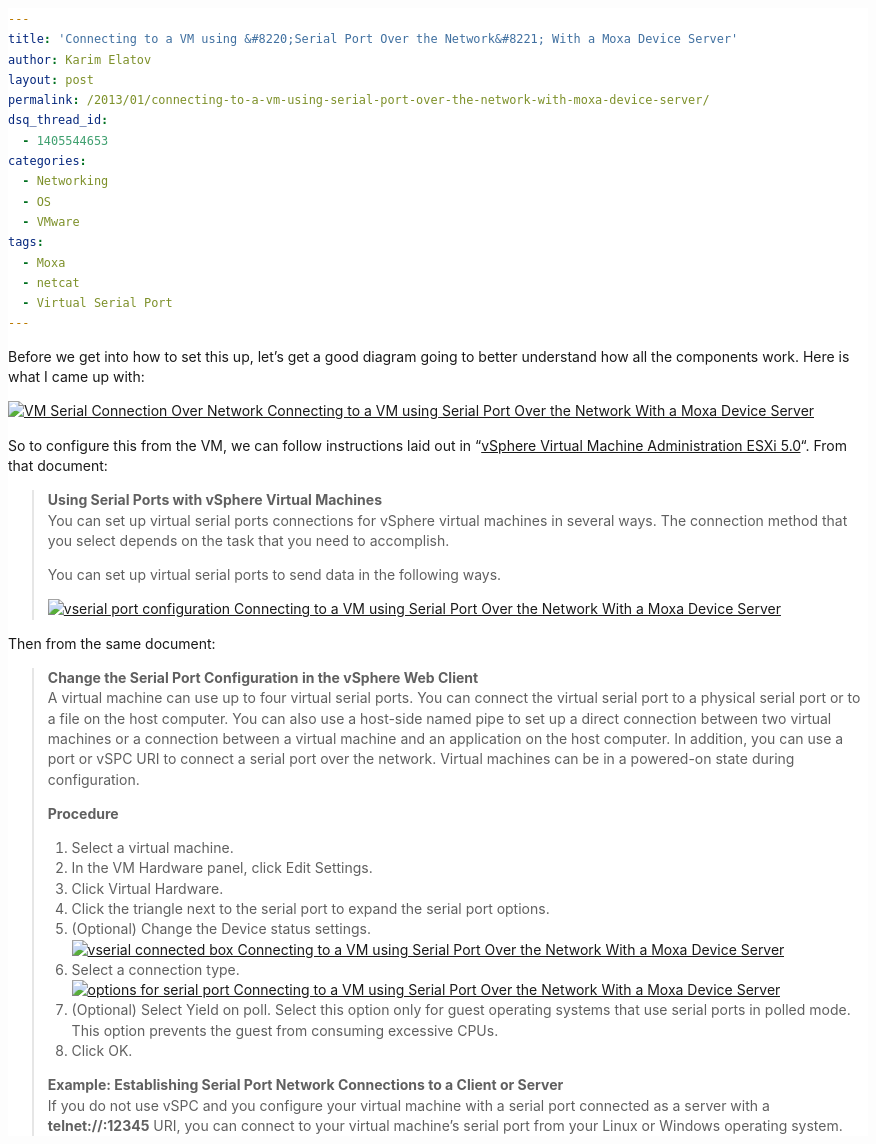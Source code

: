 ```yaml
---
title: 'Connecting to a VM using &#8220;Serial Port Over the Network&#8221; With a Moxa Device Server'
author: Karim Elatov
layout: post
permalink: /2013/01/connecting-to-a-vm-using-serial-port-over-the-network-with-moxa-device-server/
dsq_thread_id:
  - 1405544653
categories:
  - Networking
  - OS
  - VMware
tags:
  - Moxa
  - netcat
  - Virtual Serial Port
---
```

Before we get into how to set this up, let&#8217;s get a good diagram going to better understand how all the components work. Here is what I came up with:

<a href="http://virtuallyhyper.com/2013/01/connecting-to-a-vm-using-serial-port-over-the-network-with-moxa-device-server/vm_serial_connection_over_network/" onclick="javascript:_gaq.push(['_trackEvent','outbound-article','http://virtuallyhyper.com/2013/01/connecting-to-a-vm-using-serial-port-over-the-network-with-moxa-device-server/vm_serial_connection_over_network/']);" rel="attachment wp-att-5447"><img class="alignnone size-full wp-image-5447" alt="VM Serial Connection Over Network Connecting to a VM using Serial Port Over the Network With a Moxa Device Server" src="http://virtuallyhyper.com/wp-content/uploads/2012/12/VM_Serial_Connection_Over_Network.jpg" width="937" height="339" title="Connecting to a VM using Serial Port Over the Network With a Moxa Device Server" /></a>

So to configure this from the VM, we can follow instructions laid out in &#8220;<a href="http://pubs.vmware.com/vsphere-50/topic/com.vmware.ICbase/PDF/vsphere-esxi-vcenter-server-50-virtual-machine-admin-guide.pdf" onclick="javascript:_gaq.push(['_trackEvent','download','http://pubs.vmware.com/vsphere-50/topic/com.vmware.ICbase/PDF/vsphere-esxi-vcenter-server-50-virtual-machine-admin-guide.pdf']);">vSphere Virtual Machine Administration ESXi 5.0</a>&#8220;. From that document:

> **Using Serial Ports with vSphere Virtual Machines**  
> You can set up virtual serial ports connections for vSphere virtual machines in several ways. The connection method that you select depends on the task that you need to accomplish.
> 
> You can set up virtual serial ports to send data in the following ways.
> 
> <a href="http://virtuallyhyper.com/2013/01/connecting-to-a-vm-using-serial-port-over-the-network-with-moxa-device-server/vserial_port_configuration/" onclick="javascript:_gaq.push(['_trackEvent','outbound-article','http://virtuallyhyper.com/2013/01/connecting-to-a-vm-using-serial-port-over-the-network-with-moxa-device-server/vserial_port_configuration/']);" rel="attachment wp-att-5448"><img class="alignnone size-full wp-image-5448" alt="vserial port configuration Connecting to a VM using Serial Port Over the Network With a Moxa Device Server" src="http://virtuallyhyper.com/wp-content/uploads/2012/12/vserial_port_configuration.png" width="601" height="342" title="Connecting to a VM using Serial Port Over the Network With a Moxa Device Server" /></a>

Then from the same document:

> **Change the Serial Port Configuration in the vSphere Web Client**  
> A virtual machine can use up to four virtual serial ports. You can connect the virtual serial port to a physical serial port or to a file on the host computer. You can also use a host-side named pipe to set up a direct connection between two virtual machines or a connection between a virtual machine and an application on the host computer. In addition, you can use a port or vSPC URI to connect a serial port over the network. Virtual machines can be in a powered-on state during configuration.
> 
> **Procedure**
> 
> 1.  Select a virtual machine. 
> 2.  In the VM Hardware panel, click Edit Settings. 
> 3.  Click Virtual Hardware. 
> 4.  Click the triangle next to the serial port to expand the serial port options. 
> 5.  (Optional) Change the Device status settings.<a href="http://virtuallyhyper.com/2013/01/connecting-to-a-vm-using-serial-port-over-the-network-with-moxa-device-server/vserial_connected_box/" onclick="javascript:_gaq.push(['_trackEvent','outbound-article','http://virtuallyhyper.com/2013/01/connecting-to-a-vm-using-serial-port-over-the-network-with-moxa-device-server/vserial_connected_box/']);" rel="attachment wp-att-5450"><img class="alignnone size-full wp-image-5450" alt="vserial connected box Connecting to a VM using Serial Port Over the Network With a Moxa Device Server" src="http://virtuallyhyper.com/wp-content/uploads/2012/12/vserial_connected_box.png" width="584" height="98" title="Connecting to a VM using Serial Port Over the Network With a Moxa Device Server" /></a> 
> 6.  Select a connection type.<a href="http://virtuallyhyper.com/2013/01/connecting-to-a-vm-using-serial-port-over-the-network-with-moxa-device-server/options_for_serial_port/" onclick="javascript:_gaq.push(['_trackEvent','outbound-article','http://virtuallyhyper.com/2013/01/connecting-to-a-vm-using-serial-port-over-the-network-with-moxa-device-server/options_for_serial_port/']);" rel="attachment wp-att-5451"><img class="alignnone size-full wp-image-5451" alt="options for serial port Connecting to a VM using Serial Port Over the Network With a Moxa Device Server" src="http://virtuallyhyper.com/wp-content/uploads/2012/12/options_for_serial_port.png" width="581" height="371" title="Connecting to a VM using Serial Port Over the Network With a Moxa Device Server" /></a> 
> 7.  (Optional) Select Yield on poll. Select this option only for guest operating systems that use serial ports in polled mode. This option prevents the guest from consuming excessive CPUs. 
> 8.  Click OK.
> 
> **Example: Establishing Serial Port Network Connections to a Client or Server**  
> If you do not use vSPC and you configure your virtual machine with a serial port connected as a server with a **telnet://:12345** URI, you can connect to your virtual machine&#8217;s serial port from your Linux or Windows operating system.
